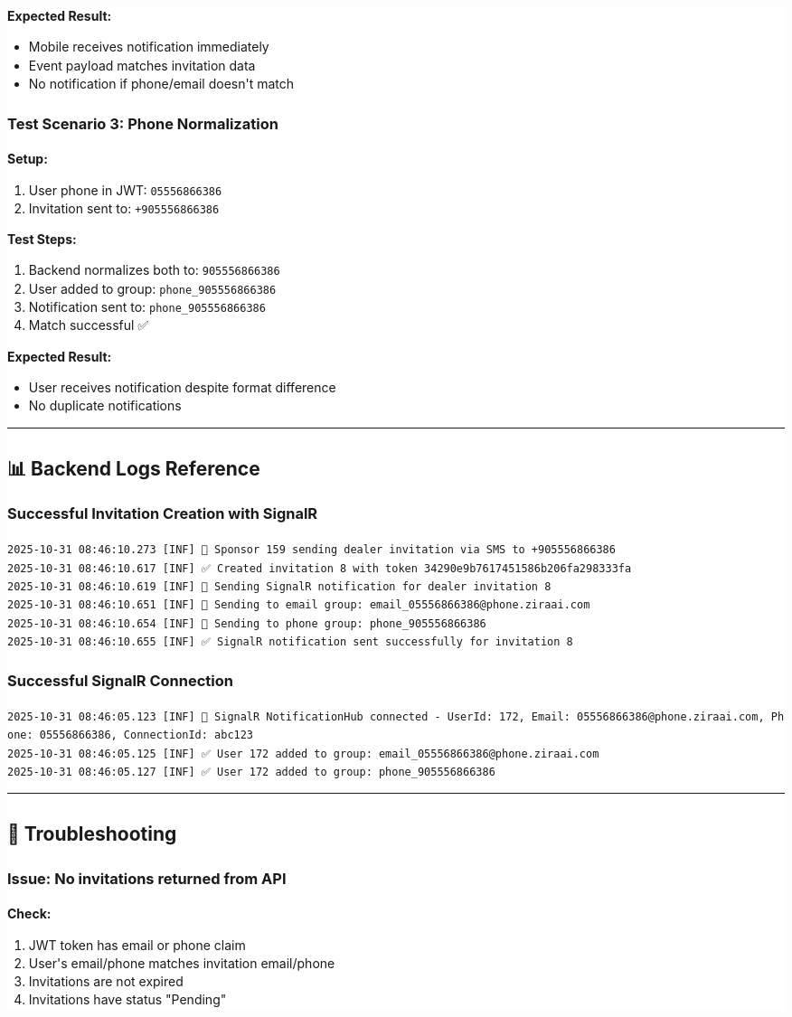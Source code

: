 **Expected Result:**
- Mobile receives notification immediately
- Event payload matches invitation data
- No notification if phone/email doesn't match

### Test Scenario 3: Phone Normalization

**Setup:**
1. User phone in JWT: `05556866386`
2. Invitation sent to: `+905556866386`

**Test Steps:**
1. Backend normalizes both to: `905556866386`
2. User added to group: `phone_905556866386`
3. Notification sent to: `phone_905556866386`
4. Match successful ✅

**Expected Result:**
- User receives notification despite format difference
- No duplicate notifications

---

## 📊 Backend Logs Reference

### Successful Invitation Creation with SignalR

```log
2025-10-31 08:46:10.273 [INF] 📨 Sponsor 159 sending dealer invitation via SMS to +905556866386
2025-10-31 08:46:10.617 [INF] ✅ Created invitation 8 with token 34290e9b7617451586b206fa298333fa
2025-10-31 08:46:10.619 [INF] 📣 Sending SignalR notification for dealer invitation 8
2025-10-31 08:46:10.651 [INF] 📧 Sending to email group: email_05556866386@phone.ziraai.com
2025-10-31 08:46:10.654 [INF] 📱 Sending to phone group: phone_905556866386
2025-10-31 08:46:10.655 [INF] ✅ SignalR notification sent successfully for invitation 8
```

### Successful SignalR Connection

```log
2025-10-31 08:46:05.123 [INF] 📡 SignalR NotificationHub connected - UserId: 172, Email: 05556866386@phone.ziraai.com, Phone: 05556866386, ConnectionId: abc123
2025-10-31 08:46:05.125 [INF] ✅ User 172 added to group: email_05556866386@phone.ziraai.com
2025-10-31 08:46:05.127 [INF] ✅ User 172 added to group: phone_905556866386
```

---

## 🔧 Troubleshooting

### Issue: No invitations returned from API

**Check:**
1. JWT token has email or phone claim
2. User's email/phone matches invitation email/phone
3. Invitations are not expired
4. Invitations have status "Pending"
